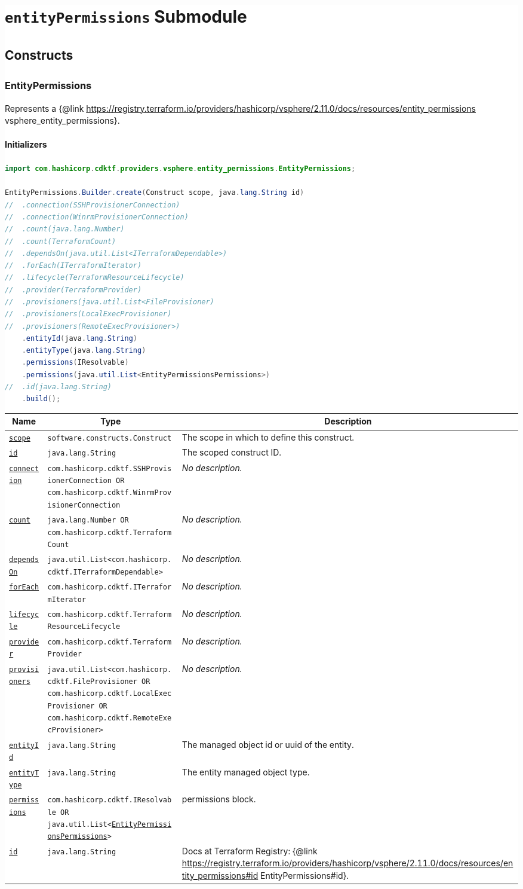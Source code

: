 # `entityPermissions` Submodule <a name="`entityPermissions` Submodule" id="@cdktf/provider-vsphere.entityPermissions"></a>

## Constructs <a name="Constructs" id="Constructs"></a>

### EntityPermissions <a name="EntityPermissions" id="@cdktf/provider-vsphere.entityPermissions.EntityPermissions"></a>

Represents a {@link https://registry.terraform.io/providers/hashicorp/vsphere/2.11.0/docs/resources/entity_permissions vsphere_entity_permissions}.

#### Initializers <a name="Initializers" id="@cdktf/provider-vsphere.entityPermissions.EntityPermissions.Initializer"></a>

```java
import com.hashicorp.cdktf.providers.vsphere.entity_permissions.EntityPermissions;

EntityPermissions.Builder.create(Construct scope, java.lang.String id)
//  .connection(SSHProvisionerConnection)
//  .connection(WinrmProvisionerConnection)
//  .count(java.lang.Number)
//  .count(TerraformCount)
//  .dependsOn(java.util.List<ITerraformDependable>)
//  .forEach(ITerraformIterator)
//  .lifecycle(TerraformResourceLifecycle)
//  .provider(TerraformProvider)
//  .provisioners(java.util.List<FileProvisioner)
//  .provisioners(LocalExecProvisioner)
//  .provisioners(RemoteExecProvisioner>)
    .entityId(java.lang.String)
    .entityType(java.lang.String)
    .permissions(IResolvable)
    .permissions(java.util.List<EntityPermissionsPermissions>)
//  .id(java.lang.String)
    .build();
```

| **Name** | **Type** | **Description** |
| --- | --- | --- |
| <code><a href="#@cdktf/provider-vsphere.entityPermissions.EntityPermissions.Initializer.parameter.scope">scope</a></code> | <code>software.constructs.Construct</code> | The scope in which to define this construct. |
| <code><a href="#@cdktf/provider-vsphere.entityPermissions.EntityPermissions.Initializer.parameter.id">id</a></code> | <code>java.lang.String</code> | The scoped construct ID. |
| <code><a href="#@cdktf/provider-vsphere.entityPermissions.EntityPermissions.Initializer.parameter.connection">connection</a></code> | <code>com.hashicorp.cdktf.SSHProvisionerConnection OR com.hashicorp.cdktf.WinrmProvisionerConnection</code> | *No description.* |
| <code><a href="#@cdktf/provider-vsphere.entityPermissions.EntityPermissions.Initializer.parameter.count">count</a></code> | <code>java.lang.Number OR com.hashicorp.cdktf.TerraformCount</code> | *No description.* |
| <code><a href="#@cdktf/provider-vsphere.entityPermissions.EntityPermissions.Initializer.parameter.dependsOn">dependsOn</a></code> | <code>java.util.List<com.hashicorp.cdktf.ITerraformDependable></code> | *No description.* |
| <code><a href="#@cdktf/provider-vsphere.entityPermissions.EntityPermissions.Initializer.parameter.forEach">forEach</a></code> | <code>com.hashicorp.cdktf.ITerraformIterator</code> | *No description.* |
| <code><a href="#@cdktf/provider-vsphere.entityPermissions.EntityPermissions.Initializer.parameter.lifecycle">lifecycle</a></code> | <code>com.hashicorp.cdktf.TerraformResourceLifecycle</code> | *No description.* |
| <code><a href="#@cdktf/provider-vsphere.entityPermissions.EntityPermissions.Initializer.parameter.provider">provider</a></code> | <code>com.hashicorp.cdktf.TerraformProvider</code> | *No description.* |
| <code><a href="#@cdktf/provider-vsphere.entityPermissions.EntityPermissions.Initializer.parameter.provisioners">provisioners</a></code> | <code>java.util.List<com.hashicorp.cdktf.FileProvisioner OR com.hashicorp.cdktf.LocalExecProvisioner OR com.hashicorp.cdktf.RemoteExecProvisioner></code> | *No description.* |
| <code><a href="#@cdktf/provider-vsphere.entityPermissions.EntityPermissions.Initializer.parameter.entityId">entityId</a></code> | <code>java.lang.String</code> | The managed object id or uuid of the entity. |
| <code><a href="#@cdktf/provider-vsphere.entityPermissions.EntityPermissions.Initializer.parameter.entityType">entityType</a></code> | <code>java.lang.String</code> | The entity managed object type. |
| <code><a href="#@cdktf/provider-vsphere.entityPermissions.EntityPermissions.Initializer.parameter.permissions">permissions</a></code> | <code>com.hashicorp.cdktf.IResolvable OR java.util.List<<a href="#@cdktf/provider-vsphere.entityPermissions.EntityPermissionsPermissions">EntityPermissionsPermissions</a>></code> | permissions block. |
| <code><a href="#@cdktf/provider-vsphere.entityPermissions.EntityPermissions.Initializer.parameter.id">id</a></code> | <code>java.lang.String</code> | Docs at Terraform Registry: {@link https://registry.terraform.io/providers/hashicorp/vsphere/2.11.0/docs/resources/entity_permissions#id EntityPermissions#id}. |
